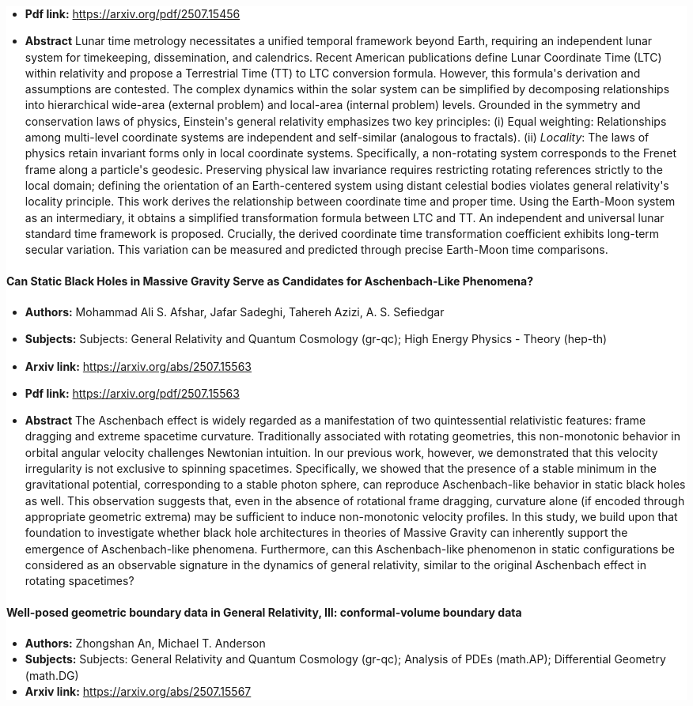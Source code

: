  - **Pdf link:** https://arxiv.org/pdf/2507.15456

 - **Abstract**
 Lunar time metrology necessitates a unified temporal framework beyond Earth, requiring an independent lunar system for timekeeping, dissemination, and calendrics. Recent American publications define Lunar Coordinate Time (LTC) within relativity and propose a Terrestrial Time (TT) to LTC conversion formula. However, this formula's derivation and assumptions are contested. The complex dynamics within the solar system can be simplified by decomposing relationships into hierarchical wide-area (external problem) and local-area (internal problem) levels. Grounded in the symmetry and conservation laws of physics, Einstein's general relativity emphasizes two key principles: (i) Equal weighting: Relationships among multi-level coordinate systems are independent and self-similar (analogous to fractals). (ii) *Locality*: The laws of physics retain invariant forms only in local coordinate systems. Specifically, a non-rotating system corresponds to the Frenet frame along a particle's geodesic. Preserving physical law invariance requires restricting rotating references strictly to the local domain; defining the orientation of an Earth-centered system using distant celestial bodies violates general relativity's locality principle. This work derives the relationship between coordinate time and proper time. Using the Earth-Moon system as an intermediary, it obtains a simplified transformation formula between LTC and TT. An independent and universal lunar standard time framework is proposed. Crucially, the derived coordinate time transformation coefficient exhibits long-term secular variation. This variation can be measured and predicted through precise Earth-Moon time comparisons.

#### Can Static Black Holes in Massive Gravity Serve as Candidates for Aschenbach-Like Phenomena?
 - **Authors:** Mohammad Ali S. Afshar, Jafar Sadeghi, Tahereh Azizi, A. S. Sefiedgar
 - **Subjects:** Subjects:
General Relativity and Quantum Cosmology (gr-qc); High Energy Physics - Theory (hep-th)
 - **Arxiv link:** https://arxiv.org/abs/2507.15563

 - **Pdf link:** https://arxiv.org/pdf/2507.15563

 - **Abstract**
 The Aschenbach effect is widely regarded as a manifestation of two quintessential relativistic features: frame dragging and extreme spacetime curvature. Traditionally associated with rotating geometries, this non-monotonic behavior in orbital angular velocity challenges Newtonian intuition. In our previous work, however, we demonstrated that this velocity irregularity is not exclusive to spinning spacetimes. Specifically, we showed that the presence of a stable minimum in the gravitational potential, corresponding to a stable photon sphere, can reproduce Aschenbach-like behavior in static black holes as well. This observation suggests that, even in the absence of rotational frame dragging, curvature alone (if encoded through appropriate geometric extrema) may be sufficient to induce non-monotonic velocity profiles. In this study, we build upon that foundation to investigate whether black hole architectures in theories of Massive Gravity can inherently support the emergence of Aschenbach-like phenomena. Furthermore, can this Aschenbach-like phenomenon in static configurations be considered as an observable signature in the dynamics of general relativity, similar to the original Aschenbach effect in rotating spacetimes?

#### Well-posed geometric boundary data in General Relativity, III: conformal-volume boundary data
 - **Authors:** Zhongshan An, Michael T. Anderson
 - **Subjects:** Subjects:
General Relativity and Quantum Cosmology (gr-qc); Analysis of PDEs (math.AP); Differential Geometry (math.DG)
 - **Arxiv link:** https://arxiv.org/abs/2507.15567
